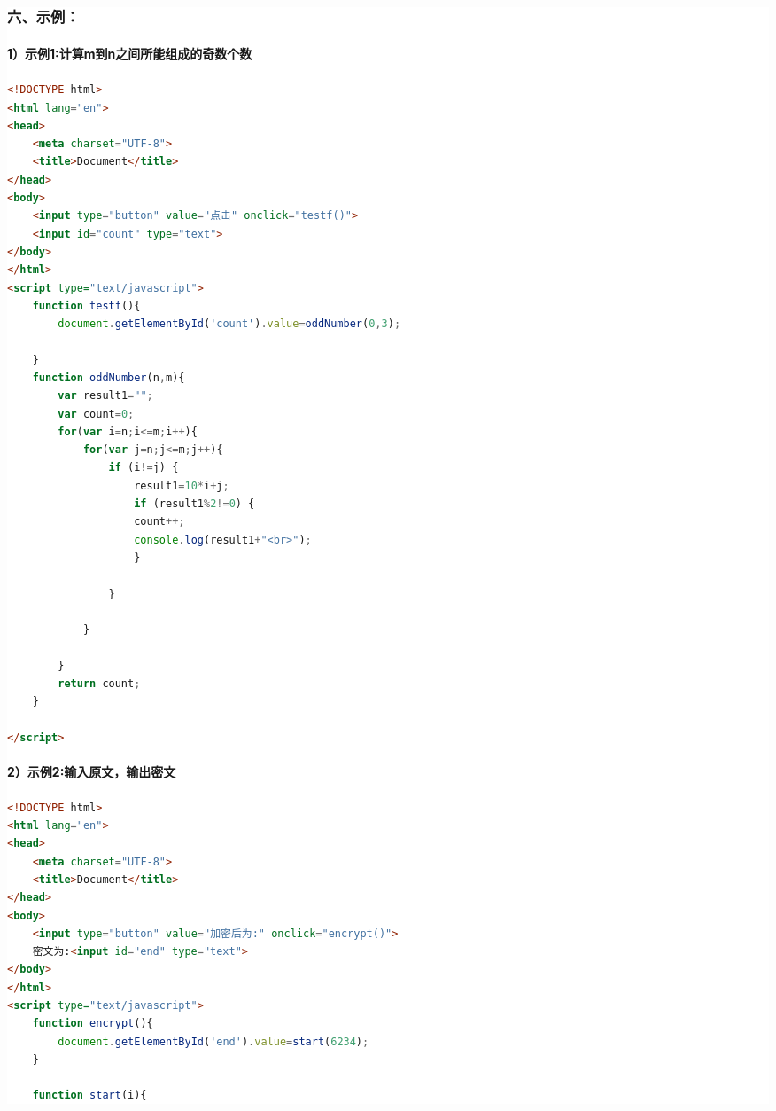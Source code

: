 ### 六、示例：

#### 1）示例1:计算m到n之间所能组成的奇数个数

```html
<!DOCTYPE html>
<html lang="en">
<head>
	<meta charset="UTF-8">
	<title>Document</title>
</head>
<body>
	<input type="button" value="点击" onclick="testf()">
	<input id="count" type="text">
</body>
</html>
<script type="text/javascript">
	function testf(){
		document.getElementById('count').value=oddNumber(0,3);

	}
 	function oddNumber(n,m){
 		var result1="";
 		var count=0;
 		for(var i=n;i<=m;i++){
 			for(var j=n;j<=m;j++){
 				if (i!=j) {
 					result1=10*i+j;
 					if (result1%2!=0) {
 					count++;
 					console.log(result1+"<br>");
 					}
 					
 				}
 				
 			}

 		}
 		return count;
 	}

</script>
```

#### 2）示例2:输入原文，输出密文

```html
<!DOCTYPE html>
<html lang="en">
<head>
	<meta charset="UTF-8">
	<title>Document</title>
</head>
<body>
	<input type="button" value="加密后为:" onclick="encrypt()">
	密文为:<input id="end" type="text">
</body> 
</html>
<script type="text/javascript">
	function encrypt(){
		document.getElementById('end').value=start(6234);
	}

	function start(i){
```